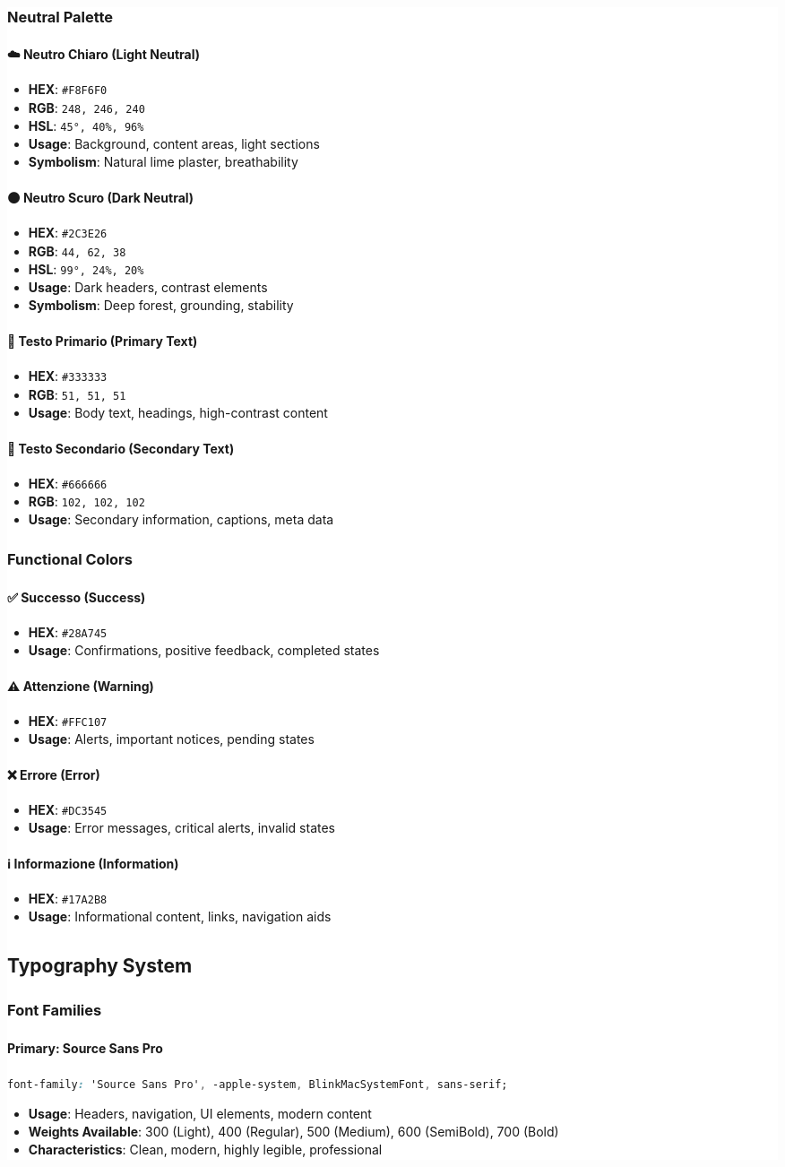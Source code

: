 ### Neutral Palette

#### ☁️ Neutro Chiaro (Light Neutral)
- **HEX**: `#F8F6F0`
- **RGB**: `248, 246, 240`
- **HSL**: `45°, 40%, 96%`
- **Usage**: Background, content areas, light sections
- **Symbolism**: Natural lime plaster, breathability

#### 🌑 Neutro Scuro (Dark Neutral)
- **HEX**: `#2C3E26`
- **RGB**: `44, 62, 38`
- **HSL**: `99°, 24%, 20%`
- **Usage**: Dark headers, contrast elements
- **Symbolism**: Deep forest, grounding, stability

#### 📝 Testo Primario (Primary Text)
- **HEX**: `#333333`
- **RGB**: `51, 51, 51`
- **Usage**: Body text, headings, high-contrast content

#### 📖 Testo Secondario (Secondary Text)
- **HEX**: `#666666`
- **RGB**: `102, 102, 102`
- **Usage**: Secondary information, captions, meta data

### Functional Colors

#### ✅ Successo (Success)
- **HEX**: `#28A745`
- **Usage**: Confirmations, positive feedback, completed states

#### ⚠️ Attenzione (Warning)
- **HEX**: `#FFC107`
- **Usage**: Alerts, important notices, pending states

#### ❌ Errore (Error)
- **HEX**: `#DC3545`
- **Usage**: Error messages, critical alerts, invalid states

#### ℹ️ Informazione (Information)
- **HEX**: `#17A2B8`
- **Usage**: Informational content, links, navigation aids

## Typography System

### Font Families

#### Primary: Source Sans Pro
```css
font-family: 'Source Sans Pro', -apple-system, BlinkMacSystemFont, sans-serif;
```
- **Usage**: Headers, navigation, UI elements, modern content
- **Weights Available**: 300 (Light), 400 (Regular), 500 (Medium), 600 (SemiBold), 700 (Bold)
- **Characteristics**: Clean, modern, highly legible, professional
